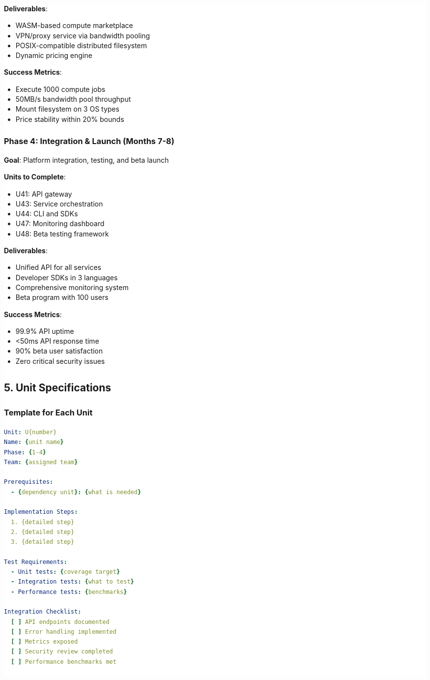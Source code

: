**Deliverables**:
- WASM-based compute marketplace
- VPN/proxy service via bandwidth pooling
- POSIX-compatible distributed filesystem
- Dynamic pricing engine

**Success Metrics**:
- Execute 1000 compute jobs
- 50MB/s bandwidth pool throughput
- Mount filesystem on 3 OS types
- Price stability within 20% bounds

### Phase 4: Integration & Launch (Months 7-8)

**Goal**: Platform integration, testing, and beta launch

**Units to Complete**:
- U41: API gateway
- U43: Service orchestration
- U44: CLI and SDKs
- U47: Monitoring dashboard
- U48: Beta testing framework

**Deliverables**:
- Unified API for all services
- Developer SDKs in 3 languages
- Comprehensive monitoring system
- Beta program with 100 users

**Success Metrics**:
- 99.9% API uptime
- <50ms API response time
- 90% beta user satisfaction
- Zero critical security issues

## 5. Unit Specifications

### Template for Each Unit

```yaml
Unit: U{number}
Name: {unit name}
Phase: {1-4}
Team: {assigned team}

Prerequisites:
  - {dependency unit}: {what is needed}
  
Implementation Steps:
  1. {detailed step}
  2. {detailed step}
  3. {detailed step}
  
Test Requirements:
  - Unit tests: {coverage target}
  - Integration tests: {what to test}
  - Performance tests: {benchmarks}
  
Integration Checklist:
  [ ] API endpoints documented
  [ ] Error handling implemented
  [ ] Metrics exposed
  [ ] Security review completed
  [ ] Performance benchmarks met
  
```